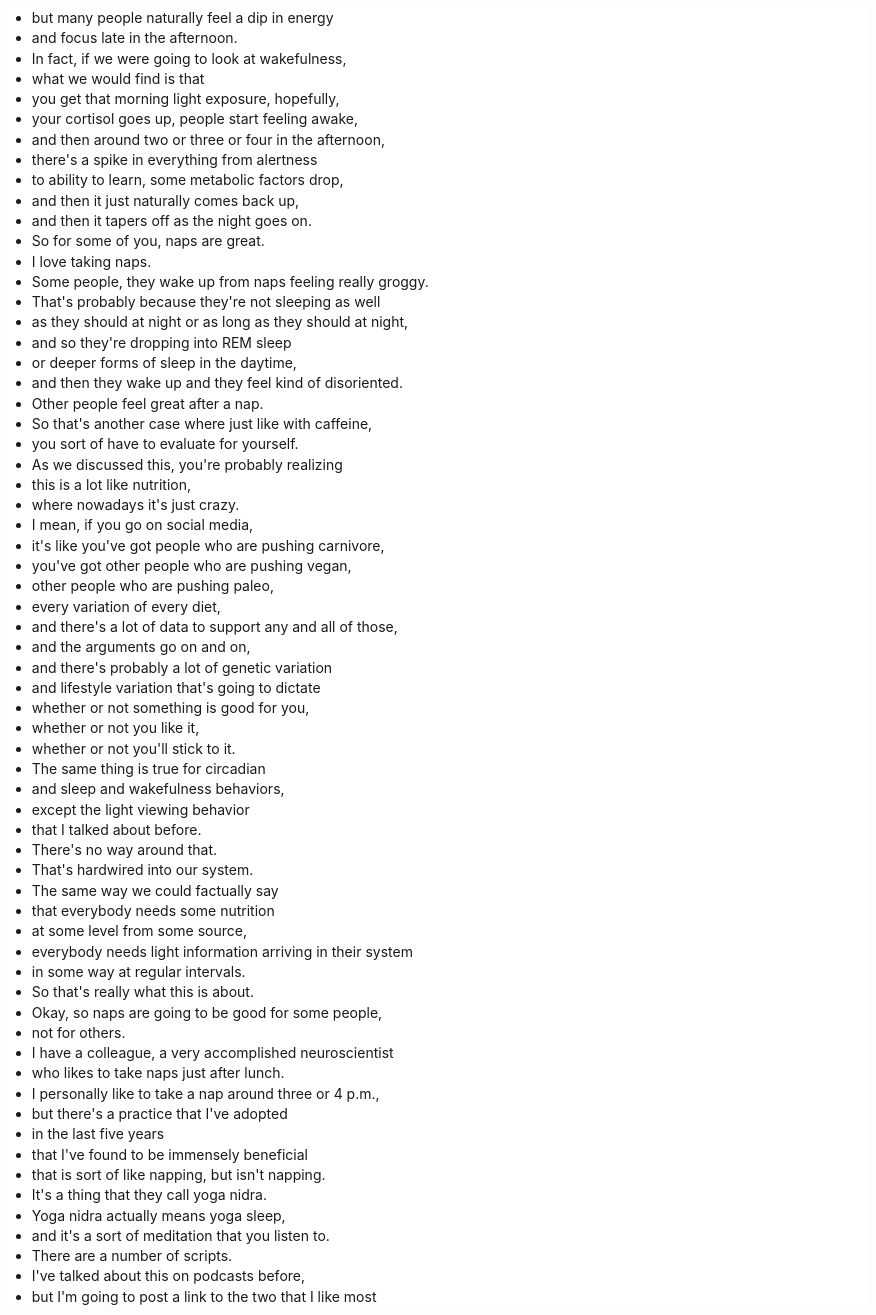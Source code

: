 *  but many people naturally feel a dip in energy
*  and focus late in the afternoon.
*  In fact, if we were going to look at wakefulness,
*  what we would find is that
*  you get that morning light exposure, hopefully,
*  your cortisol goes up, people start feeling awake,
*  and then around two or three or four in the afternoon,
*  there's a spike in everything from alertness
*  to ability to learn, some metabolic factors drop,
*  and then it just naturally comes back up,
*  and then it tapers off as the night goes on.
*  So for some of you, naps are great.
*  I love taking naps.
*  Some people, they wake up from naps feeling really groggy.
*  That's probably because they're not sleeping as well
*  as they should at night or as long as they should at night,
*  and so they're dropping into REM sleep
*  or deeper forms of sleep in the daytime,
*  and then they wake up and they feel kind of disoriented.
*  Other people feel great after a nap.
*  So that's another case where just like with caffeine,
*  you sort of have to evaluate for yourself.
*  As we discussed this, you're probably realizing
*  this is a lot like nutrition,
*  where nowadays it's just crazy.
*  I mean, if you go on social media,
*  it's like you've got people who are pushing carnivore,
*  you've got other people who are pushing vegan,
*  other people who are pushing paleo,
*  every variation of every diet,
*  and there's a lot of data to support any and all of those,
*  and the arguments go on and on,
*  and there's probably a lot of genetic variation
*  and lifestyle variation that's going to dictate
*  whether or not something is good for you,
*  whether or not you like it,
*  whether or not you'll stick to it.
*  The same thing is true for circadian
*  and sleep and wakefulness behaviors,
*  except the light viewing behavior
*  that I talked about before.
*  There's no way around that.
*  That's hardwired into our system.
*  The same way we could factually say
*  that everybody needs some nutrition
*  at some level from some source,
*  everybody needs light information arriving in their system
*  in some way at regular intervals.
*  So that's really what this is about.
*  Okay, so naps are going to be good for some people,
*  not for others.
*  I have a colleague, a very accomplished neuroscientist
*  who likes to take naps just after lunch.
*  I personally like to take a nap around three or 4 p.m.,
*  but there's a practice that I've adopted
*  in the last five years
*  that I've found to be immensely beneficial
*  that is sort of like napping, but isn't napping.
*  It's a thing that they call yoga nidra.
*  Yoga nidra actually means yoga sleep,
*  and it's a sort of meditation that you listen to.
*  There are a number of scripts.
*  I've talked about this on podcasts before,
*  but I'm going to post a link to the two that I like most